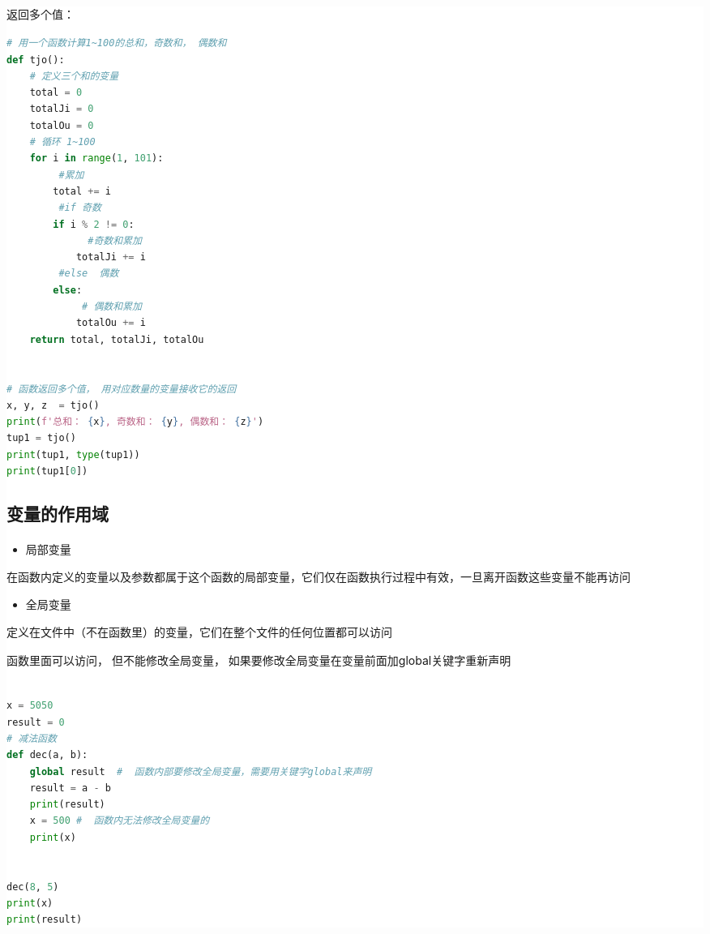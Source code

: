 返回多个值：

```python
# 用一个函数计算1~100的总和，奇数和， 偶数和
def tjo():
    # 定义三个和的变量
    total = 0
    totalJi = 0
    totalOu = 0
    # 循环 1~100
    for i in range(1, 101):
         #累加
        total += i
         #if 奇数
        if i % 2 != 0:
              #奇数和累加
            totalJi += i
         #else  偶数
        else:
             # 偶数和累加
            totalOu += i
    return total, totalJi, totalOu


# 函数返回多个值， 用对应数量的变量接收它的返回
x, y, z  = tjo()
print(f'总和： {x}, 奇数和： {y}, 偶数和： {z}')
tup1 = tjo()
print(tup1, type(tup1))
print(tup1[0])
```



## 变量的作用域

+ 局部变量

在函数内定义的变量以及参数都属于这个函数的局部变量，它们仅在函数执行过程中有效，一旦离开函数这些变量不能再访问

+ 全局变量

定义在文件中（不在函数里）的变量，它们在整个文件的任何位置都可以访问

函数里面可以访问， 但不能修改全局变量， 如果要修改全局变量在变量前面加global关键字重新声明



```python

x = 5050
result = 0
# 减法函数
def dec(a, b):
    global result  #  函数内部要修改全局变量，需要用关键字global来声明
    result = a - b
    print(result)
    x = 500 #  函数内无法修改全局变量的
    print(x)


dec(8, 5)
print(x)
print(result)
```
